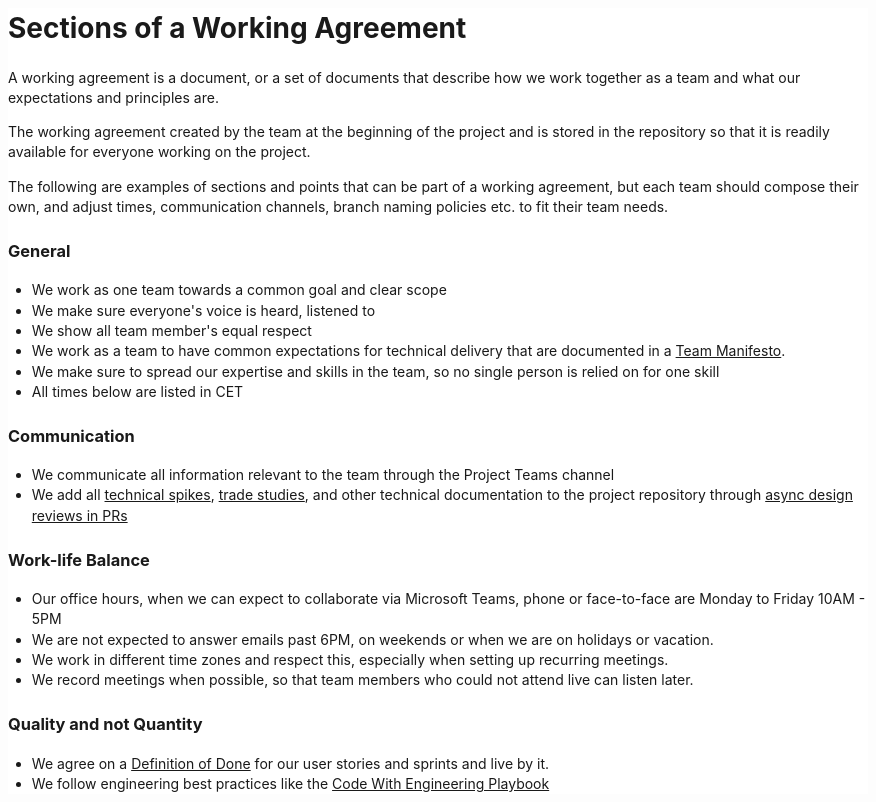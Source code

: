 # Sections of a Working Agreement

A working agreement is a document, or a set of documents that describe how we work together as a team and what our expectations and principles are.

The working agreement created by the team at the beginning of the project and is stored in the repository so that it is readily available for everyone working on the project.

The following are examples of sections and points that can be part of a working agreement, but each team should compose their own, and adjust times, communication channels, branch naming policies etc. to fit their team needs.

### General <a href="#general" id="general"></a>

* We work as one team towards a common goal and clear scope
* We make sure everyone's voice is heard, listened to
* We show all team member's equal respect
* We work as a team to have common expectations for technical delivery that are documented in a [Team Manifesto](https://microsoft.github.io/code-with-engineering-playbook/agile-development/advanced-topics/team-agreements/team-manifesto/).
* We make sure to spread our expertise and skills in the team, so no single person is relied on for one skill
* All times below are listed in CET

### Communication <a href="#communication" id="communication"></a>

* We communicate all information relevant to the team through the Project Teams channel
* We add all [technical spikes](https://microsoft.github.io/code-with-engineering-playbook/design/design-reviews/recipes/technical-spike/), [trade studies](https://microsoft.github.io/code-with-engineering-playbook/design/design-reviews/trade-studies/), and other technical documentation to the project repository through [async design reviews in PRs](https://microsoft.github.io/code-with-engineering-playbook/design/design-reviews/recipes/async-design-reviews/)

### Work-life Balance <a href="#work-life-balance" id="work-life-balance"></a>

* Our office hours, when we can expect to collaborate via Microsoft Teams, phone or face-to-face are Monday to Friday 10AM - 5PM
* We are not expected to answer emails past 6PM, on weekends or when we are on holidays or vacation.
* We work in different time zones and respect this, especially when setting up recurring meetings.
* We record meetings when possible, so that team members who could not attend live can listen later.

### Quality and not Quantity <a href="#quality-and-not-quantity" id="quality-and-not-quantity"></a>

* We agree on a [Definition of Done](https://microsoft.github.io/code-with-engineering-playbook/agile-development/advanced-topics/team-agreements/definition-of-done/) for our user stories and sprints and live by it.
* We follow engineering best practices like the [Code With Engineering Playbook](https://github.com/microsoft/code-with-engineering-playbook)
